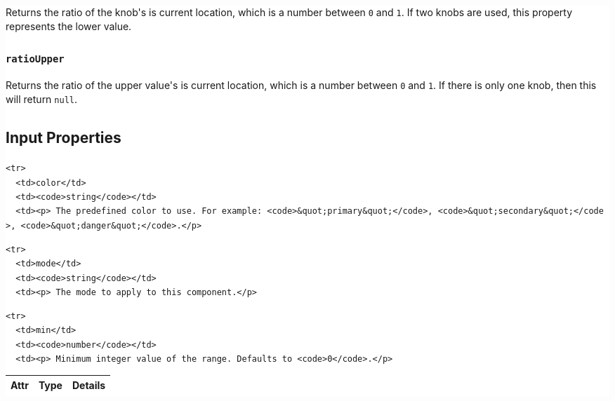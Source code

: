 Returns the ratio of the knob's is current location, which is a number between `0` and `1`.
If two knobs are used, this property represents the lower value.











<div id="ratioUpper"></div>

<h3>
<a class="anchor" name="ratioUpper" href="#ratioUpper"></a>
<code>ratioUpper</code>
  

</h3>

Returns the ratio of the upper value's is current location, which is a number between `0` and `1`.
If there is only one knob, then this will return `null`.











<h2><a class="anchor" name="input-properties" href="#input-properties"></a>Input Properties</h2>
<table class="table param-table" style="margin:0;">
  <thead>
    <tr>
      <th>Attr</th>
      <th>Type</th>
      <th>Details</th>
    </tr>
  </thead>
  <tbody>
    
    <tr>
      <td>color</td>
      <td><code>string</code></td>
      <td><p> The predefined color to use. For example: <code>&quot;primary&quot;</code>, <code>&quot;secondary&quot;</code>, <code>&quot;danger&quot;</code>.</p>
</td>
    </tr>
    
    <tr>
      <td>mode</td>
      <td><code>string</code></td>
      <td><p> The mode to apply to this component.</p>
</td>
    </tr>
    
    <tr>
      <td>min</td>
      <td><code>number</code></td>
      <td><p> Minimum integer value of the range. Defaults to <code>0</code>.</p>
</td>
    </tr>
    